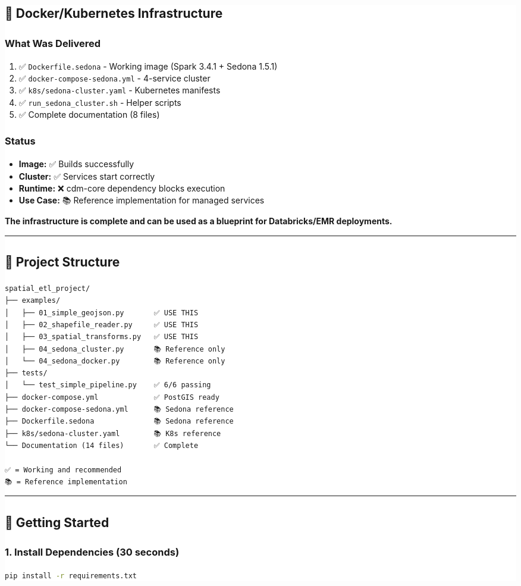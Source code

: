 
## 🐳 Docker/Kubernetes Infrastructure

### What Was Delivered
1. ✅ `Dockerfile.sedona` - Working image (Spark 3.4.1 + Sedona 1.5.1)
2. ✅ `docker-compose-sedona.yml` - 4-service cluster
3. ✅ `k8s/sedona-cluster.yaml` - Kubernetes manifests
4. ✅ `run_sedona_cluster.sh` - Helper scripts
5. ✅ Complete documentation (8 files)

### Status
- **Image:** ✅ Builds successfully
- **Cluster:** ✅ Services start correctly
- **Runtime:** ❌ cdm-core dependency blocks execution
- **Use Case:** 📚 Reference implementation for managed services

**The infrastructure is complete and can be used as a blueprint for Databricks/EMR deployments.**

---

## 📁 Project Structure

```
spatial_etl_project/
├── examples/
│   ├── 01_simple_geojson.py       ✅ USE THIS
│   ├── 02_shapefile_reader.py     ✅ USE THIS
│   ├── 03_spatial_transforms.py   ✅ USE THIS
│   ├── 04_sedona_cluster.py       📚 Reference only
│   └── 04_sedona_docker.py        📚 Reference only
├── tests/
│   └── test_simple_pipeline.py    ✅ 6/6 passing
├── docker-compose.yml             ✅ PostGIS ready
├── docker-compose-sedona.yml      📚 Sedona reference
├── Dockerfile.sedona              📚 Sedona reference
├── k8s/sedona-cluster.yaml        📚 K8s reference
└── Documentation (14 files)       ✅ Complete

✅ = Working and recommended
📚 = Reference implementation
```

---

## 🚀 Getting Started

### 1. Install Dependencies (30 seconds)
```bash
pip install -r requirements.txt
```
